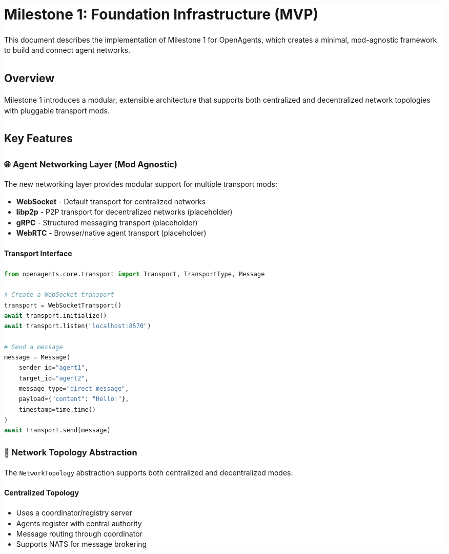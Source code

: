# Milestone 1: Foundation Infrastructure (MVP)

This document describes the implementation of Milestone 1 for OpenAgents, which creates a minimal, mod-agnostic framework to build and connect agent networks.

## Overview

Milestone 1 introduces a modular, extensible architecture that supports both centralized and decentralized network topologies with pluggable transport mods.

## Key Features

### 🌐 Agent Networking Layer (Mod Agnostic)

The new networking layer provides modular support for multiple transport mods:

- **WebSocket** - Default transport for centralized networks
- **libp2p** - P2P transport for decentralized networks (placeholder)
- **gRPC** - Structured messaging transport (placeholder)
- **WebRTC** - Browser/native agent transport (placeholder)

#### Transport Interface

```python
from openagents.core.transport import Transport, TransportType, Message

# Create a WebSocket transport
transport = WebSocketTransport()
await transport.initialize()
await transport.listen("localhost:8570")

# Send a message
message = Message(
    sender_id="agent1",
    target_id="agent2",
    message_type="direct_message",
    payload={"content": "Hello!"},
    timestamp=time.time()
)
await transport.send(message)
```

### 🔄 Network Topology Abstraction

The `NetworkTopology` abstraction supports both centralized and decentralized modes:

#### Centralized Topology
- Uses a coordinator/registry server
- Agents register with central authority
- Message routing through coordinator
- Supports NATS for message brokering
